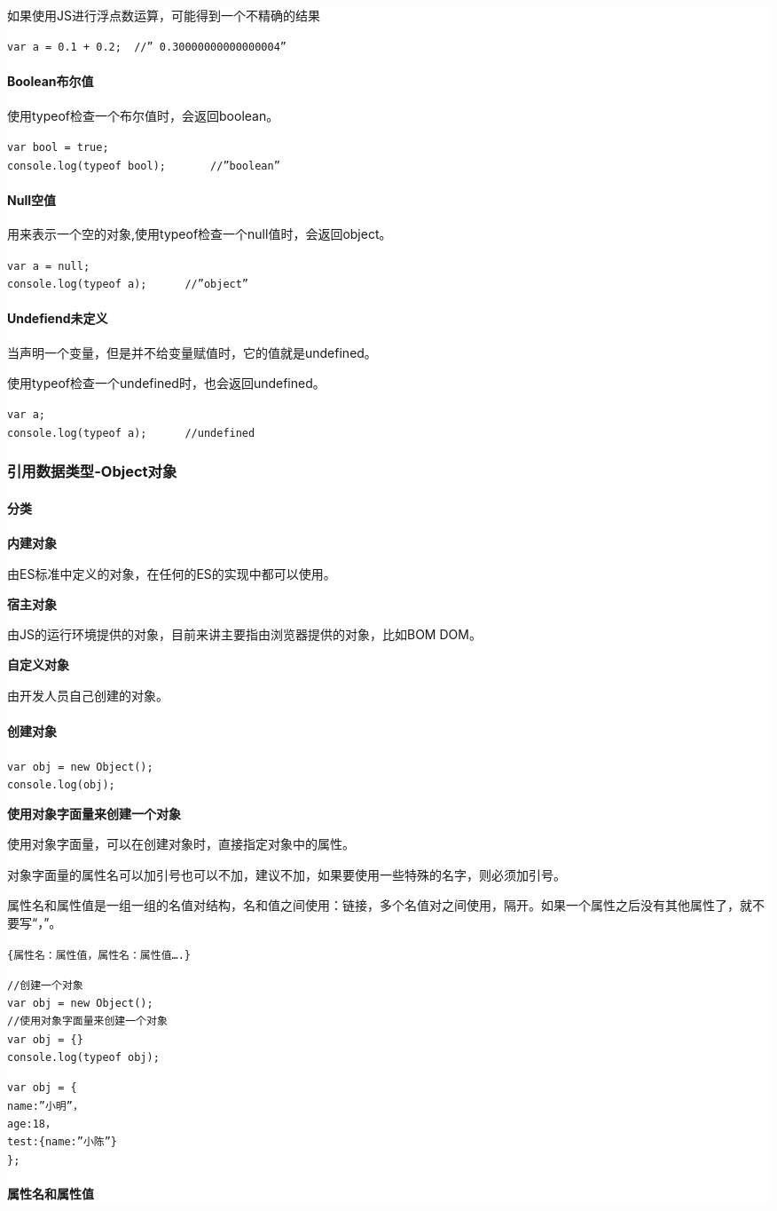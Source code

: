 如果使用JS进行浮点数运算，可能得到一个不精确的结果
```
var a = 0.1 + 0.2; 	//” 0.30000000000000004”
```
#### Boolean布尔值
使用typeof检查一个布尔值时，会返回boolean。
```
var bool = true;
console.log(typeof bool);		//”boolean”
```
#### Null空值
用来表示一个空的对象,使用typeof检查一个null值时，会返回object。
```
var a = null;
console.log(typeof a);		//”object”
```
#### Undefiend未定义
当声明一个变量，但是并不给变量赋值时，它的值就是undefined。

使用typeof检查一个undefined时，也会返回undefined。
```
var a;
console.log(typeof a);		//undefined
```
### 引用数据类型-Object对象
#### 分类
**内建对象**

由ES标准中定义的对象，在任何的ES的实现中都可以使用。

**宿主对象**

由JS的运行环境提供的对象，目前来讲主要指由浏览器提供的对象，比如BOM DOM。

**自定义对象**

由开发人员自己创建的对象。

#### 创建对象
```
var obj = new Object();
console.log(obj);
```
**使用对象字面量来创建一个对象**

使用对象字面量，可以在创建对象时，直接指定对象中的属性。

对象字面量的属性名可以加引号也可以不加，建议不加，如果要使用一些特殊的名字，则必须加引号。

属性名和属性值是一组一组的名值对结构，名和值之间使用：链接，多个名值对之间使用，隔开。如果一个属性之后没有其他属性了，就不要写“，”。
```
{属性名：属性值，属性名：属性值….}
```
```
//创建一个对象
var obj = new Object();
//使用对象字面量来创建一个对象
var obj = {}
console.log(typeof obj);
```
```
var obj = {
name:”小明”，
age:18，
test:{name:”小陈”}
};
```
#### 属性名和属性值